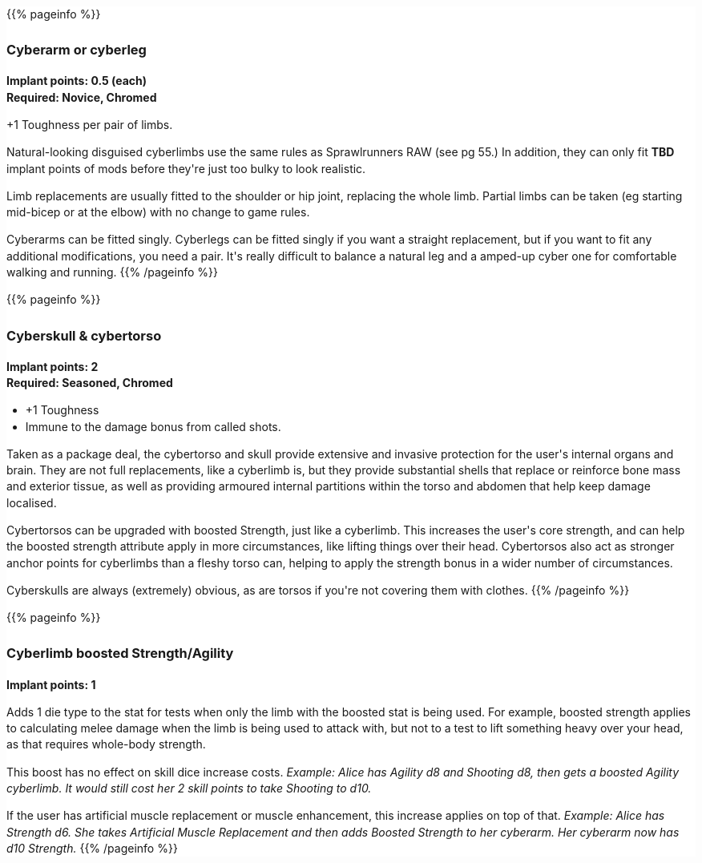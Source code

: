 {{% pageinfo %}}
### Cyberarm or cyberleg
**Implant points: 0.5 (each)** \
**Required: Novice, Chromed**

+1 Toughness per pair of limbs.

Natural-looking disguised cyberlimbs use the same rules as Sprawlrunners RAW (see pg 55.) In addition, they can only fit **TBD** implant points of mods before they're just too bulky to look realistic.

Limb replacements are usually fitted to the shoulder or hip joint, replacing the whole limb. Partial limbs can be taken (eg starting mid-bicep or at the elbow) with no change to game rules.

Cyberarms can be fitted singly. Cyberlegs can be fitted singly if you want a straight replacement, but if you want to fit any additional modifications, you need a pair. It's really difficult to balance a natural leg and a amped-up cyber one for comfortable walking and running.
{{% /pageinfo %}} 


{{% pageinfo %}}
### Cyberskull & cybertorso
**Implant points: 2** \
**Required: Seasoned, Chromed**

* +1 Toughness
* Immune to the damage bonus from called shots.

Taken as a package deal, the cybertorso and skull provide extensive and invasive protection for the user's internal organs and brain. They are not full replacements, like a cyberlimb is, but they provide substantial shells that replace or reinforce bone mass and exterior tissue, as well as providing armoured internal partitions within the torso and abdomen that help keep damage localised.  

Cybertorsos can be upgraded with boosted Strength, just like a cyberlimb. This increases the user's core strength, and can help the boosted strength attribute apply in more circumstances, like lifting things over their head. Cybertorsos also act as stronger anchor points for cyberlimbs than a fleshy torso can, helping to apply the strength bonus in a wider number of circumstances.

Cyberskulls are always (extremely) obvious, as are torsos if you're not covering them with clothes.
{{% /pageinfo %}} 

{{% pageinfo %}}
### Cyberlimb boosted Strength/Agility
**Implant points: 1**

Adds 1 die type to the stat for tests when only the limb with the boosted stat is being used. For example, boosted strength applies to calculating melee damage when the limb is being used to attack with, but not to a test to lift something heavy over your head, as that requires whole-body strength.

This boost has no effect on skill dice increase costs. *Example: Alice has Agility d8 and Shooting d8, then gets a boosted Agility cyberlimb. It would still cost her 2 skill points to take Shooting to d10.*

If the user has artificial muscle replacement or muscle enhancement, this increase applies on top of that. *Example: Alice has Strength d6. She takes Artificial Muscle Replacement and then adds Boosted Strength to her cyberarm. Her cyberarm now has d10 Strength.*
{{% /pageinfo %}}

